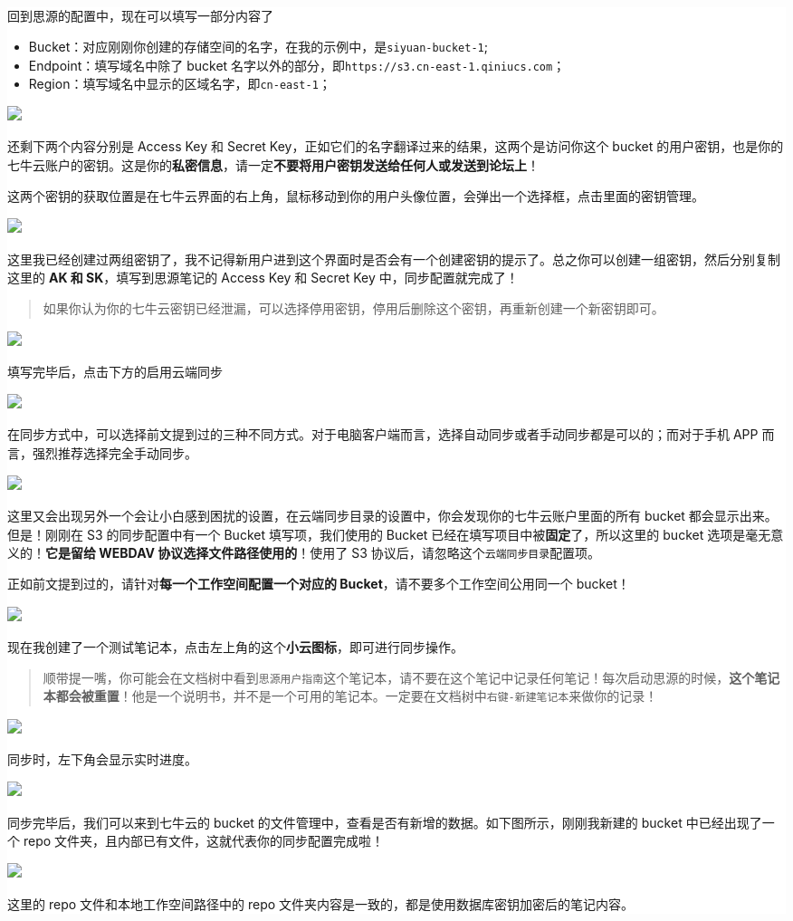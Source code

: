 回到思源的配置中，现在可以填写一部分内容了

*   Bucket：对应刚刚你创建的存储空间的名字，在我的示例中，是`siyuan-bucket-1`;
*   Endpoint：填写域名中除了 bucket 名字以外的部分，即`https://s3.cn-east-1.qiniucs.com`；
*   Region：填写域名中显示的区域名字，即`cn-east-1`；

![](https://i-blog.csdnimg.cn/blog_migrate/bce0af659b195f67f76511c717bfef0a.png)

还剩下两个内容分别是 Access Key 和 Secret Key，正如它们的名字翻译过来的结果，这两个是访问你这个 bucket 的用户密钥，也是你的七牛云账户的密钥。这是你的**私密信息**，请一定**不要将用户密钥发送给任何人或发送到论坛上**！

这两个密钥的获取位置是在七牛云界面的右上角，鼠标移动到你的用户头像位置，会弹出一个选择框，点击里面的密钥管理。

![](https://i-blog.csdnimg.cn/blog_migrate/2075c1df2d0275a4c2a3be4bdd5f1db8.png)

这里我已经创建过两组密钥了，我不记得新用户进到这个界面时是否会有一个创建密钥的提示了。总之你可以创建一组密钥，然后分别复制这里的 **AK 和 SK**，填写到思源笔记的 Access Key 和 Secret Key 中，同步配置就完成了！

> 如果你认为你的七牛云密钥已经泄漏，可以选择停用密钥，停用后删除这个密钥，再重新创建一个新密钥即可。

![](https://i-blog.csdnimg.cn/blog_migrate/dd48558eb93195b638d0050176288ea2.png)

填写完毕后，点击下方的启用云端同步

![](https://i-blog.csdnimg.cn/blog_migrate/c85bc808eb11d148236a356f79d0a35d.png)

在同步方式中，可以选择前文提到过的三种不同方式。对于电脑客户端而言，选择自动同步或者手动同步都是可以的；而对于手机 APP 而言，强烈推荐选择完全手动同步。

![](https://i-blog.csdnimg.cn/blog_migrate/f7ca5af3b8c6ffdd535250a4c0f1b8e2.png)

这里又会出现另外一个会让小白感到困扰的设置，在云端同步目录的设置中，你会发现你的七牛云账户里面的所有 bucket 都会显示出来。但是！刚刚在 S3 的同步配置中有一个 Bucket 填写项，我们使用的 Bucket 已经在填写项目中被**固定**了，所以这里的 bucket 选项是毫无意义的！**它是留给 WEBDAV 协议选择文件路径使用的**！使用了 S3 协议后，请忽略这个`云端同步目录`配置项。

正如前文提到过的，请针对**每一个工作空间配置一个对应的 Bucket**，请不要多个工作空间公用同一个 bucket！

![](https://i-blog.csdnimg.cn/blog_migrate/844e643e7edb048473eac3f703358506.png)

现在我创建了一个测试笔记本，点击左上角的这个**小云图标**，即可进行同步操作。

> 顺带提一嘴，你可能会在文档树中看到`思源用户指南`这个笔记本，请不要在这个笔记中记录任何笔记！每次启动思源的时候，**这个笔记本都会被重置**！他是一个说明书，并不是一个可用的笔记本。一定要在文档树中`右键-新建笔记本`来做你的记录！

![](https://i-blog.csdnimg.cn/blog_migrate/8ffb59a86e207e8e2c1e8c17dc1c01cc.png)

同步时，左下角会显示实时进度。

![](https://i-blog.csdnimg.cn/blog_migrate/cba9a19a33a0c0967addebd8eea6a756.png)

同步完毕后，我们可以来到七牛云的 bucket 的文件管理中，查看是否有新增的数据。如下图所示，刚刚我新建的 bucket 中已经出现了一个 repo 文件夹，且内部已有文件，这就代表你的同步配置完成啦！

![](https://i-blog.csdnimg.cn/blog_migrate/2087fd2fd92d34012abce18c72c203e3.png)

这里的 repo 文件和本地工作空间路径中的 repo 文件夹内容是一致的，都是使用数据库密钥加密后的笔记内容。
